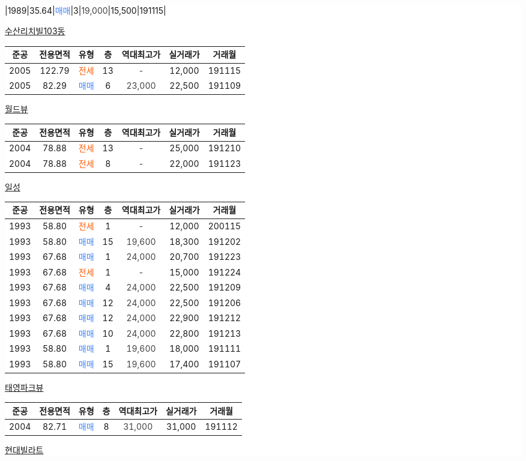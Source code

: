 |1989|35.64|<span style="color:#4285f3">매매</span>|3|<span style="color:#444444">19,000</span>|15,500|191115|

[수산리치빌103동](https://search.naver.com/search.naver?query=%EA%B2%BD%EA%B8%B0%EB%8F%84+%EC%84%B1%EB%82%A8%EC%8B%9C+%EC%A4%91%EC%9B%90%EA%B5%AC+%EC%83%81%EB%8C%80%EC%9B%90%EB%8F%99+%EC%88%98%EC%82%B0%EB%A6%AC%EC%B9%98%EB%B9%8C103%EB%8F%99)

|준공|전용면적|유형|층|역대최고가|실거래가|거래월|
|:---:|:---:|:---:|:---:|:---:|:---:|:---:|
|2005|122.79|<span style="color:#ff5a00">전세</span>|13|<span style="color:#444444">-</span>|12,000|191115|
|2005|82.29|<span style="color:#4285f3">매매</span>|6|<span style="color:#444444">23,000</span>|22,500|191109|

[월드뷰](https://search.naver.com/search.naver?query=%EA%B2%BD%EA%B8%B0%EB%8F%84+%EC%84%B1%EB%82%A8%EC%8B%9C+%EC%A4%91%EC%9B%90%EA%B5%AC+%EC%83%81%EB%8C%80%EC%9B%90%EB%8F%99+%EC%9B%94%EB%93%9C%EB%B7%B0)

|준공|전용면적|유형|층|역대최고가|실거래가|거래월|
|:---:|:---:|:---:|:---:|:---:|:---:|:---:|
|2004|78.88|<span style="color:#ff5a00">전세</span>|13|<span style="color:#444444">-</span>|25,000|191210|
|2004|78.88|<span style="color:#ff5a00">전세</span>|8|<span style="color:#444444">-</span>|22,000|191123|

[일성](https://search.naver.com/search.naver?query=%EA%B2%BD%EA%B8%B0%EB%8F%84+%EC%84%B1%EB%82%A8%EC%8B%9C+%EC%A4%91%EC%9B%90%EA%B5%AC+%EC%83%81%EB%8C%80%EC%9B%90%EB%8F%99+%EC%9D%BC%EC%84%B1)

|준공|전용면적|유형|층|역대최고가|실거래가|거래월|
|:---:|:---:|:---:|:---:|:---:|:---:|:---:|
|1993|58.80|<span style="color:#ff5a00">전세</span>|1|<span style="color:#444444">-</span>|12,000|200115|
|1993|58.80|<span style="color:#4285f3">매매</span>|15|<span style="color:#444444">19,600</span>|18,300|191202|
|1993|67.68|<span style="color:#4285f3">매매</span>|1|<span style="color:#444444">24,000</span>|20,700|191223|
|1993|67.68|<span style="color:#ff5a00">전세</span>|1|<span style="color:#444444">-</span>|15,000|191224|
|1993|67.68|<span style="color:#4285f3">매매</span>|4|<span style="color:#444444">24,000</span>|22,500|191209|
|1993|67.68|<span style="color:#4285f3">매매</span>|12|<span style="color:#444444">24,000</span>|22,500|191206|
|1993|67.68|<span style="color:#4285f3">매매</span>|12|<span style="color:#444444">24,000</span>|22,900|191212|
|1993|67.68|<span style="color:#4285f3">매매</span>|10|<span style="color:#444444">24,000</span>|22,800|191213|
|1993|58.80|<span style="color:#4285f3">매매</span>|1|<span style="color:#444444">19,600</span>|18,000|191111|
|1993|58.80|<span style="color:#4285f3">매매</span>|15|<span style="color:#444444">19,600</span>|17,400|191107|

[태영파크뷰](https://search.naver.com/search.naver?query=%EA%B2%BD%EA%B8%B0%EB%8F%84+%EC%84%B1%EB%82%A8%EC%8B%9C+%EC%A4%91%EC%9B%90%EA%B5%AC+%EC%83%81%EB%8C%80%EC%9B%90%EB%8F%99+%ED%83%9C%EC%98%81%ED%8C%8C%ED%81%AC%EB%B7%B0)

|준공|전용면적|유형|층|역대최고가|실거래가|거래월|
|:---:|:---:|:---:|:---:|:---:|:---:|:---:|
|2004|82.71|<span style="color:#4285f3">매매</span>|8|<span style="color:#444444">31,000</span>|31,000|191112|

[현대빌라트](https://search.naver.com/search.naver?query=%EA%B2%BD%EA%B8%B0%EB%8F%84+%EC%84%B1%EB%82%A8%EC%8B%9C+%EC%A4%91%EC%9B%90%EA%B5%AC+%EC%83%81%EB%8C%80%EC%9B%90%EB%8F%99+%ED%98%84%EB%8C%80%EB%B9%8C%EB%9D%BC%ED%8A%B8)
